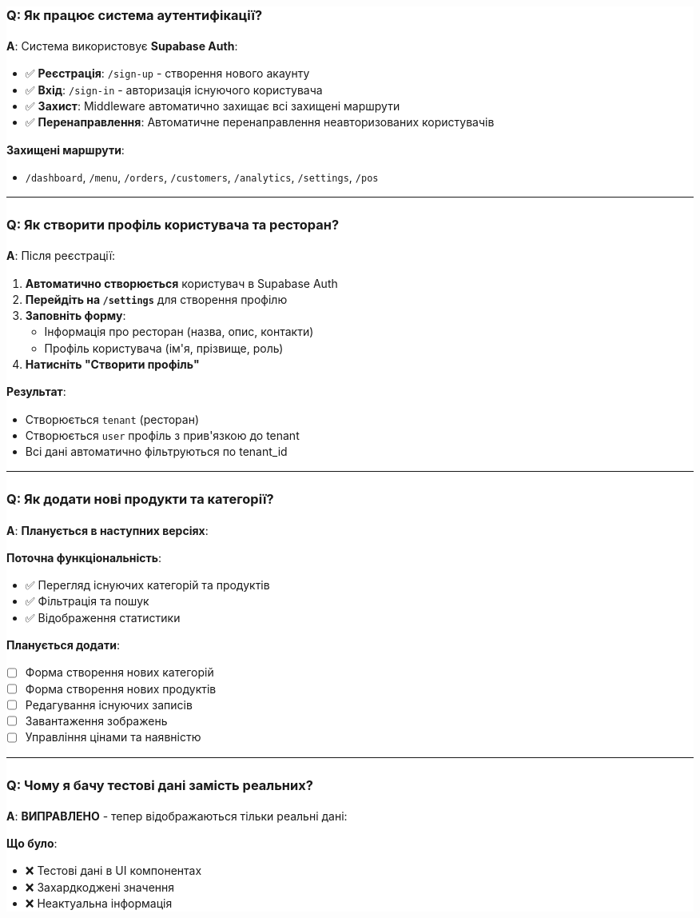### **Q: Як працює система аутентифікації?**

**A**: Система використовує **Supabase Auth**:

- ✅ **Реєстрація**: `/sign-up` - створення нового акаунту
- ✅ **Вхід**: `/sign-in` - авторизація існуючого користувача
- ✅ **Захист**: Middleware автоматично захищає всі захищені маршрути
- ✅ **Перенаправлення**: Автоматичне перенаправлення неавторизованих користувачів

**Захищені маршрути**:
- `/dashboard`, `/menu`, `/orders`, `/customers`, `/analytics`, `/settings`, `/pos`

---

### **Q: Як створити профіль користувача та ресторан?**

**A**: Після реєстрації:

1. **Автоматично створюється** користувач в Supabase Auth
2. **Перейдіть на `/settings`** для створення профілю
3. **Заповніть форму**:
   - Інформація про ресторан (назва, опис, контакти)
   - Профіль користувача (ім'я, прізвище, роль)
4. **Натисніть "Створити профіль"**

**Результат**:
- Створюється `tenant` (ресторан)
- Створюється `user` профіль з прив'язкою до tenant
- Всі дані автоматично фільтруються по tenant_id

---

### **Q: Як додати нові продукти та категорії?**

**A**: **Планується в наступних версіях**:

**Поточна функціональність**:
- ✅ Перегляд існуючих категорій та продуктів
- ✅ Фільтрація та пошук
- ✅ Відображення статистики

**Планується додати**:
- [ ] Форма створення нових категорій
- [ ] Форма створення нових продуктів
- [ ] Редагування існуючих записів
- [ ] Завантаження зображень
- [ ] Управління цінами та наявністю

---

### **Q: Чому я бачу тестові дані замість реальних?**

**A**: **ВИПРАВЛЕНО** - тепер відображаються тільки реальні дані:

**Що було**:
- ❌ Тестові дані в UI компонентах
- ❌ Захардкоджені значення
- ❌ Неактуальна інформація
